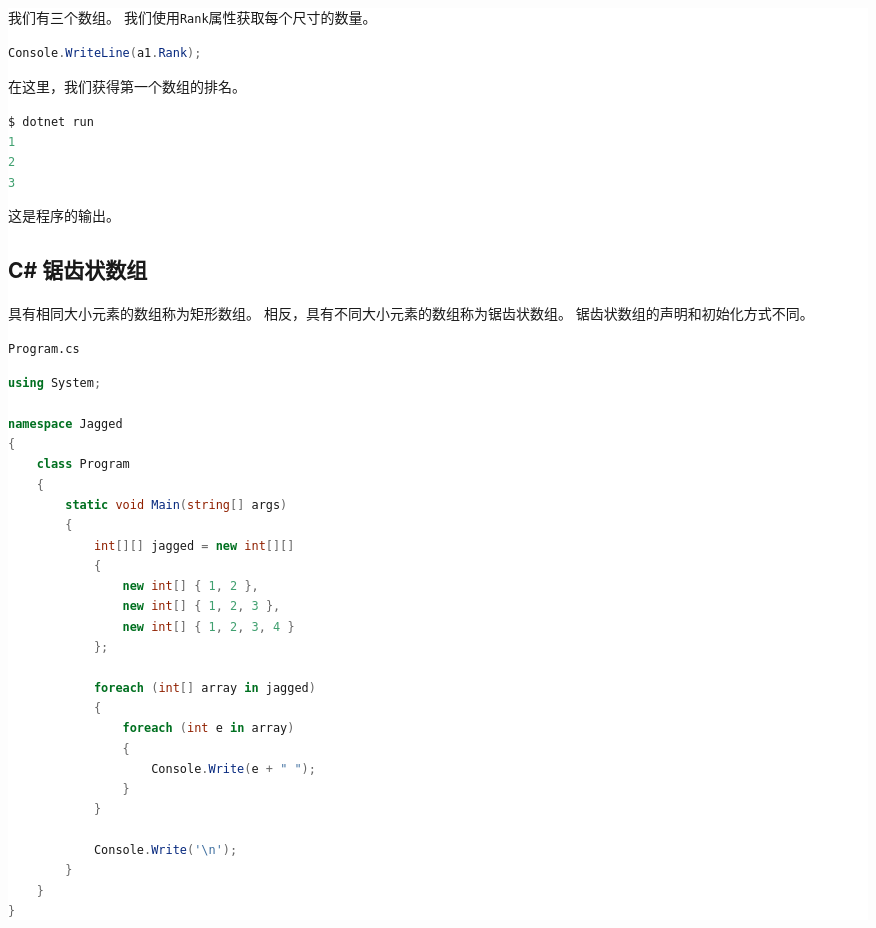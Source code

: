 我们有三个数组。 我们使用`Rank`属性获取每个尺寸的数量。

```cs
Console.WriteLine(a1.Rank);

```

在这里，我们获得第一个数组的排名。

```cs
$ dotnet run
1
2
3

```

这是程序的输出。

## C# 锯齿状数组

具有相同大小元素的数组称为矩形数组。 相反，具有不同大小元素的数组称为锯齿状数组。 锯齿状数组的声明和初始化方式不同。

`Program.cs`

```cs
using System;

namespace Jagged
{
    class Program
    {
        static void Main(string[] args)
        {
            int[][] jagged = new int[][] 
            {
                new int[] { 1, 2 },
                new int[] { 1, 2, 3 },
                new int[] { 1, 2, 3, 4 }
            };

            foreach (int[] array in jagged) 
            {
                foreach (int e in array) 
                {
                    Console.Write(e + " ");
                }
            }

            Console.Write('\n');
        }
    }
}

```
